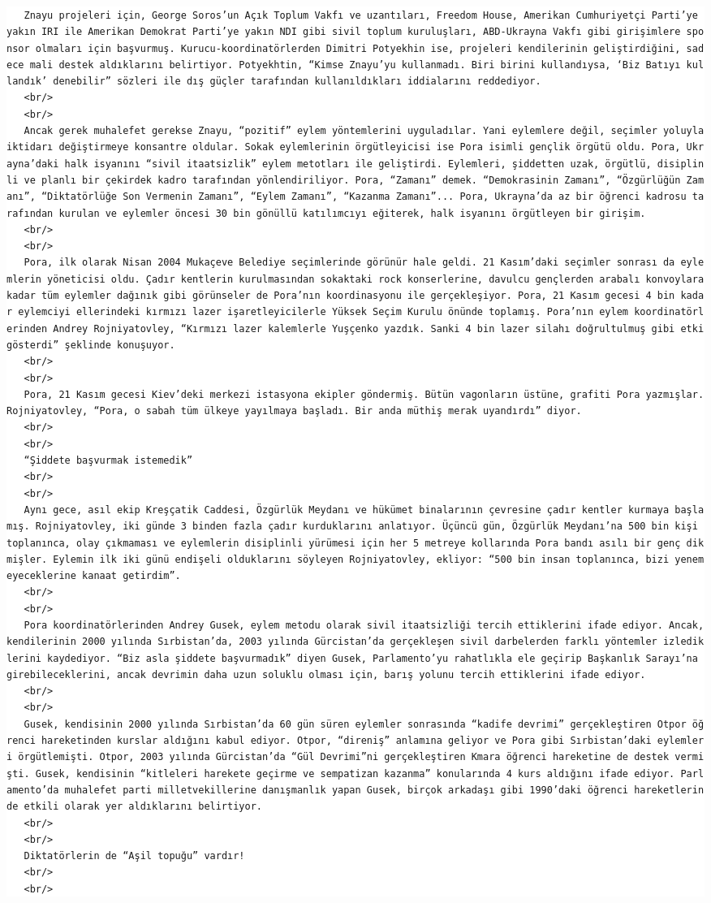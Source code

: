        Znayu projeleri için, George Soros’un Açık Toplum Vakfı ve uzantıları, Freedom House, Amerikan Cumhuriyetçi Parti’ye yakın IRI ile Amerikan Demokrat Parti’ye yakın NDI gibi sivil toplum kuruluşları, ABD-Ukrayna Vakfı gibi girişimlere sponsor olmaları için başvurmuş. Kurucu-koordinatörlerden Dimitri Potyekhin ise, projeleri kendilerinin geliştirdiğini, sadece mali destek aldıklarını belirtiyor. Potyekhtin, “Kimse Znayu’yu kullanmadı. Biri birini kullandıysa, ‘Biz Batıyı kullandık’ denebilir” sözleri ile dış güçler tarafından kullanıldıkları iddialarını reddediyor.
       <br/>
       <br/>
       Ancak gerek muhalefet gerekse Znayu, “pozitif” eylem yöntemlerini uyguladılar. Yani eylemlere değil, seçimler yoluyla iktidarı değiştirmeye konsantre oldular. Sokak eylemlerinin örgütleyicisi ise Pora isimli gençlik örgütü oldu. Pora, Ukrayna’daki halk isyanını “sivil itaatsizlik” eylem metotları ile geliştirdi. Eylemleri, şiddetten uzak, örgütlü, disiplinli ve planlı bir çekirdek kadro tarafından yönlendiriliyor. Pora, “Zamanı” demek. “Demokrasinin Zamanı”, “Özgürlüğün Zamanı”, “Diktatörlüğe Son Vermenin Zamanı”, “Eylem Zamanı”, “Kazanma Zamanı”... Pora, Ukrayna’da az bir öğrenci kadrosu tarafından kurulan ve eylemler öncesi 30 bin gönüllü katılımcıyı eğiterek, halk isyanını örgütleyen bir girişim.
       <br/>
       <br/>
       Pora, ilk olarak Nisan 2004 Mukaçeve Belediye seçimlerinde görünür hale geldi. 21 Kasım’daki seçimler sonrası da eylemlerin yöneticisi oldu. Çadır kentlerin kurulmasından sokaktaki rock konserlerine, davulcu gençlerden arabalı konvoylara kadar tüm eylemler dağınık gibi görünseler de Pora’nın koordinasyonu ile gerçekleşiyor. Pora, 21 Kasım gecesi 4 bin kadar eylemciyi ellerindeki kırmızı lazer işaretleyicilerle Yüksek Seçim Kurulu önünde toplamış. Pora’nın eylem koordinatörlerinden Andrey Rojniyatovley, “Kırmızı lazer kalemlerle Yuşçenko yazdık. Sanki 4 bin lazer silahı doğrultulmuş gibi etki gösterdi” şeklinde konuşuyor.
       <br/>
       <br/>
       Pora, 21 Kasım gecesi Kiev’deki merkezi istasyona ekipler göndermiş. Bütün vagonların üstüne, grafiti Pora yazmışlar. Rojniyatovley, “Pora, o sabah tüm ülkeye yayılmaya başladı. Bir anda müthiş merak uyandırdı” diyor.
       <br/>
       <br/>
       “Şiddete başvurmak istemedik”
       <br/>
       <br/>
       Aynı gece, asıl ekip Kreşçatik Caddesi, Özgürlük Meydanı ve hükümet binalarının çevresine çadır kentler kurmaya başlamış. Rojniyatovley, iki günde 3 binden fazla çadır kurduklarını anlatıyor. Üçüncü gün, Özgürlük Meydanı’na 500 bin kişi toplanınca, olay çıkmaması ve eylemlerin disiplinli yürümesi için her 5 metreye kollarında Pora bandı asılı bir genç dikmişler. Eylemin ilk iki günü endişeli olduklarını söyleyen Rojniyatovley, ekliyor: “500 bin insan toplanınca, bizi yenemeyeceklerine kanaat getirdim”.
       <br/>
       <br/>
       Pora koordinatörlerinden Andrey Gusek, eylem metodu olarak sivil itaatsizliği tercih ettiklerini ifade ediyor. Ancak, kendilerinin 2000 yılında Sırbistan’da, 2003 yılında Gürcistan’da gerçekleşen sivil darbelerden farklı yöntemler izlediklerini kaydediyor. “Biz asla şiddete başvurmadık” diyen Gusek, Parlamento’yu rahatlıkla ele geçirip Başkanlık Sarayı’na girebileceklerini, ancak devrimin daha uzun soluklu olması için, barış yolunu tercih ettiklerini ifade ediyor.
       <br/>
       <br/>
       Gusek, kendisinin 2000 yılında Sırbistan’da 60 gün süren eylemler sonrasında “kadife devrimi” gerçekleştiren Otpor öğrenci hareketinden kurslar aldığını kabul ediyor. Otpor, “direniş” anlamına geliyor ve Pora gibi Sırbistan’daki eylemleri örgütlemişti. Otpor, 2003 yılında Gürcistan’da “Gül Devrimi”ni gerçekleştiren Kmara öğrenci hareketine de destek vermişti. Gusek, kendisinin “kitleleri harekete geçirme ve sempatizan kazanma” konularında 4 kurs aldığını ifade ediyor. Parlamento’da muhalefet parti milletvekillerine danışmanlık yapan Gusek, birçok arkadaşı gibi 1990’daki öğrenci hareketlerinde etkili olarak yer aldıklarını belirtiyor.
       <br/>
       <br/>
       Diktatörlerin de “Aşil topuğu” vardır!
       <br/>
       <br/>